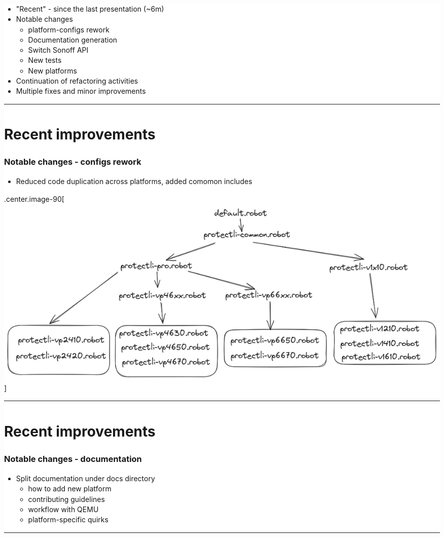 * "Recent" - since the last presentation (~6m)
* Notable changes
  - platform-configs rework
  - Documentation generation
  - Switch Sonoff API
  - New tests
  - New platforms
* Continuation of refactoring activities
* Multiple fixes and minor improvements

---

# Recent improvements

### **Notable changes - configs rework**

* Reduced code duplication across platforms, added comomon includes

.center.image-90[![](/img/platform-configs-protectli.png)]

---

# Recent improvements

### **Notable changes - documentation**

* Split documentation under docs directory
  - how to add new platform
  - contributing guidelines
  - workflow with QEMU
  - platform-specific quirks

---
